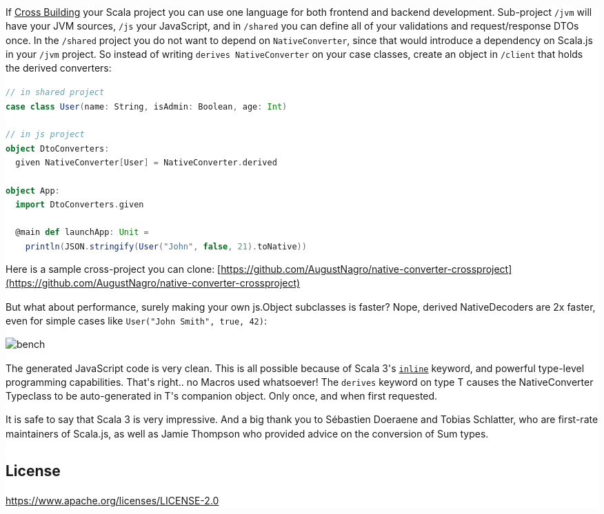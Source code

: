If [Cross Building](https://www.scala-js.org/doc/project/cross-build.html) your Scala project you can use one language for both frontend and backend development. Sub-project `/jvm` will have your JVM sources, `/js` your JavaScript, and in `/shared` you can define all of your validations and request/response DTOs once. In the `/shared` project you do not want to depend on `NativeConverter`, since that would introduce a dependency on Scala.js in your `/jvm` project. So instead of writing `derives NativeConverter` on your case classes, create an object in `/client` that holds the derived converters:

```Scala
// in shared project
case class User(name: String, isAdmin: Boolean, age: Int)

// in js project
object DtoConverters:
  given NativeConverter[User] = NativeConverter.derived
  
object App:
  import DtoConverters.given

  @main def launchApp: Unit =
    println(JSON.stringify(User("John", false, 21).toNative))
```

Here is a sample cross-project you can clone: [https://github.com/AugustNagro/native-converter-crossproject](https://github.com/AugustNagro/native-converter-crossproject)

But what about performance, surely making your own js.Object subclasses is faster?
Nope, derived NativeDecoders are 2x faster, even for simple cases like `User("John Smith", true, 42)`:

![bench](native-converter-vs-js-object-bench.png)

The generated JavaScript code is very clean. This is all possible because of Scala 3's [`inline`](https://dotty.epfl.ch/docs/reference/metaprogramming/inline.html) keyword, and powerful type-level programming capabilities. That's right.. no Macros used whatsoever! The `derives` keyword on type T causes the NativeConverter Typeclass to be auto-generated in T's companion object. Only once, and when first requested.

It is safe to say that Scala 3 is very impressive. And a big thank you to Sébastien Doeraene and Tobias Schlatter, who are first-rate maintainers of Scala.js, as well as Jamie Thompson who provided advice on the conversion of Sum types.

## License
https://www.apache.org/licenses/LICENSE-2.0